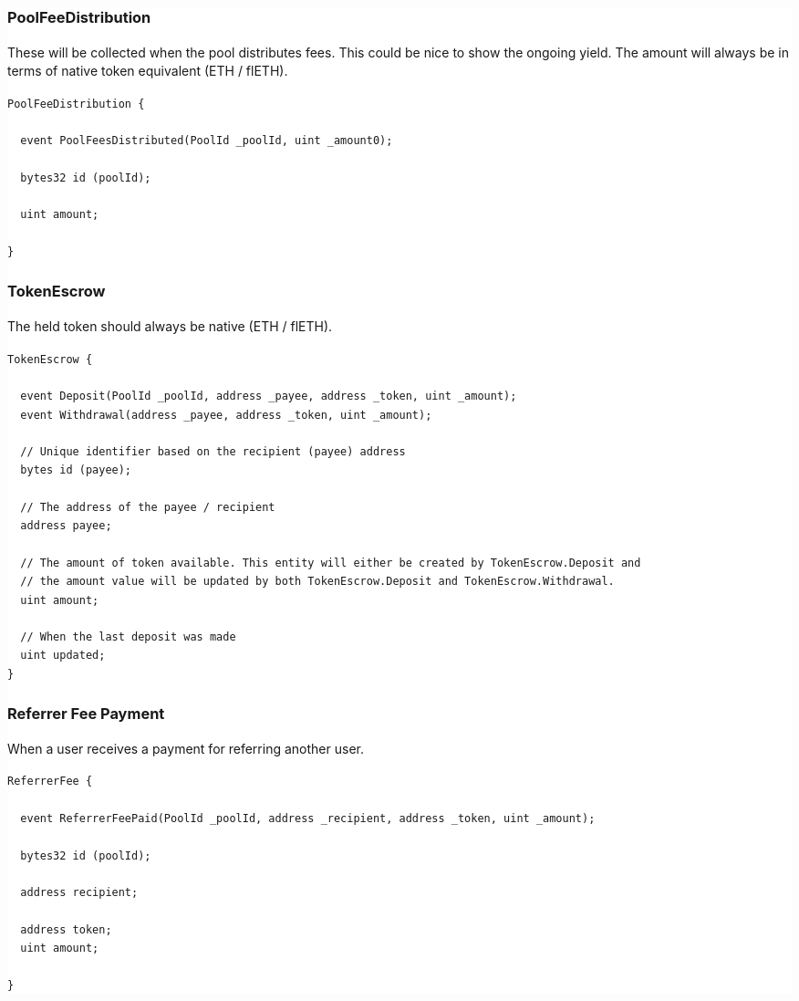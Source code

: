 
### PoolFeeDistribution

These will be collected when the pool distributes fees. This could be nice to show the ongoing yield. The
amount will always be in terms of native token equivalent (ETH / flETH).

```solidity
PoolFeeDistribution {

  event PoolFeesDistributed(PoolId _poolId, uint _amount0);

  bytes32 id (poolId);

  uint amount;

}
```


### TokenEscrow

The held token should always be native (ETH / flETH).

```solidity
TokenEscrow {

  event Deposit(PoolId _poolId, address _payee, address _token, uint _amount);
  event Withdrawal(address _payee, address _token, uint _amount);

  // Unique identifier based on the recipient (payee) address
  bytes id (payee);

  // The address of the payee / recipient
  address payee;

  // The amount of token available. This entity will either be created by TokenEscrow.Deposit and
  // the amount value will be updated by both TokenEscrow.Deposit and TokenEscrow.Withdrawal.
  uint amount;

  // When the last deposit was made
  uint updated;
}
```


### Referrer Fee Payment

When a user receives a payment for referring another user.

```solidity
ReferrerFee {

  event ReferrerFeePaid(PoolId _poolId, address _recipient, address _token, uint _amount);

  bytes32 id (poolId);

  address recipient;

  address token;
  uint amount;

}
```
